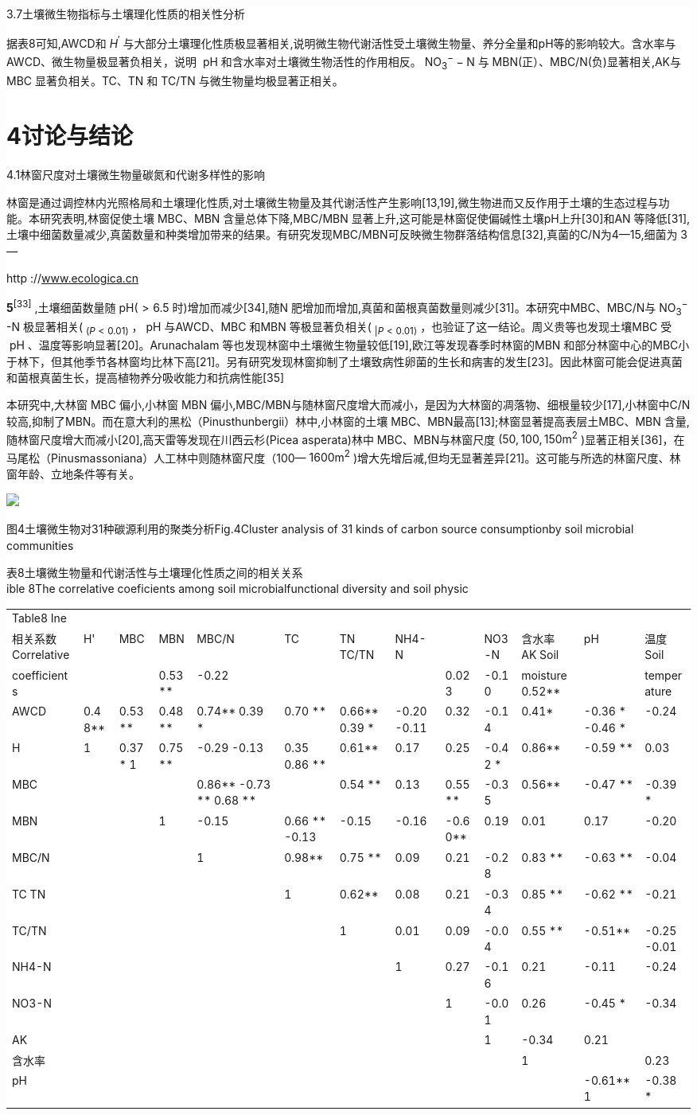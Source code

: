 3.7土壤微生物指标与土壤理化性质的相关性分析

据表8可知,AWCD和 $H ^ { \prime }$ 与大部分土壤理化性质极显著相关,说明微生物代谢活性受土壤微生物量、养分全量和pH等的影响较大。含水率与AWCD、微生物量极显著负相关，说明 $\mathrm { \ p H }$ 和含水率对土壤微生物活性的作用相反。 $\mathrm { N O } _ { 3 } ^ { - } { - } \mathrm { N }$ 与 MBN(正）、MBC/N(负)显著相关,AK与MBC 显著负相关。TC、TN 和 TC/TN 与微生物量均极显著正相关。

# 4讨论与结论

4.1林窗尺度对土壤微生物量碳氮和代谢多样性的影响

林窗是通过调控林内光照格局和土壤理化性质,对土壤微生物量及其代谢活性产生影响[13,19],微生物进而又反作用于土壤的生态过程与功能。本研究表明,林窗促使土壤 MBC、MBN 含量总体下降,MBC/MBN 显著上升,这可能是林窗促使偏碱性土壤pH上升[30]和AN 等降低[31],土壤中细菌数量减少,真菌数量和种类增加带来的结果。有研究发现MBC/MBN可反映微生物群落结构信息[32],真菌的C/N为4—15,细菌为 3—

http ://www.ecologica.cn

$\pmb { 5 } ^ { [ 3 3 ] }$ ,土壤细菌数量随 $\mathrm { p H } ( > 6 . 5$ 时)增加而减少[34],随N 肥增加而增加,真菌和菌根真菌数量则减少[31]。本研究中MBC、MBC/N与 $\mathrm { N O } _ { 3 } ^ { - }$ -N 极显著相关( $_ { ( P < 0 . 0 1 ) }$ ，$\mathrm { \ p H }$ 与AWCD、MBC 和MBN 等极显著负相关( $_ { | P < 0 . 0 1 \rangle }$ ，也验证了这一结论。周义贵等也发现土壤MBC 受 $\mathrm { \ p H }$ 、温度等影响显著[20]。Arunachalam 等也发现林窗中土壤微生物量较低[19],欧江等发现春季时林窗的MBN 和部分林窗中心的MBC小于林下，但其他季节各林窗均比林下高[21]。另有研究发现林窗抑制了土壤致病性卵菌的生长和病害的发生[23]。因此林窗可能会促进真菌和菌根真菌生长，提高植物养分吸收能力和抗病性能[35]

本研究中,大林窗 MBC 偏小,小林窗 MBN 偏小,MBC/MBN与随林窗尺度增大而减小，是因为大林窗的凋落物、细根量较少[17],小林窗中C/N 较高,抑制了MBN。而在意大利的黑松（Pinusthunbergii）林中,小林窗的土壤 MBC、MBN最高[13];林窗显著提高表层土MBC、MBN 含量,随林窗尺度增大而减小[20],高天雷等发现在川西云杉(Picea asperata)林中 MBC、MBN与林窗尺度 $( 5 0 , 1 0 0 , 1 5 0 \mathrm { m } ^ { 2 }$ )显著正相关[36]，在马尾松（Pinusmassoniana）人工林中则随林窗尺度（100— $1 6 0 0 \mathrm { m } ^ { 2 }$ )增大先增后减,但均无显著差异[21]。这可能与所选的林窗尺度、林窗年龄、立地条件等有关。

![](images/1473dd33c93c1202ffbdd8e839b37ddc80a55e1d08f31a6712c209219cdf16b4.jpg)  
  
图4土壤微生物对31种碳源利用的聚类分析Fig.4Cluster analysis of 31 kinds of carbon source consumptionby soil microbial communities

表8土壤微生物量和代谢活性与土壤理化性质之间的相关关系  
ible 8The correlative coeficients among soil microbialfunctional diversity and soil physic   

<html><body><table><tr><td colspan="10">Table8 Ine</td></tr><tr><td>相关系数 Correlative</td><td>H'</td><td>MBC</td><td>MBN</td><td>MBC/N</td><td>TC</td><td>TN TC/TN</td><td>NH4-N</td><td></td><td>NO3-N</td><td>含水率 AK Soil</td><td>pH</td><td>温度 Soil</td></tr><tr><td>coefficients</td><td></td><td></td><td>0.53 **</td><td>-0.22</td><td></td><td></td><td></td><td>0.023</td><td>-0.10</td><td>moisture 0.52**</td><td></td><td>temperature</td></tr><tr><td>AWCD</td><td>0.48**</td><td>0.53**</td><td>0.48 **</td><td>0.74** 0.39 *</td><td>0.70 **</td><td>0.66** 0.39 *</td><td>-0.20 -0.11</td><td>0.32</td><td>-0.14</td><td>0.41*</td><td>-0.36 * -0.46 *</td><td>-0.24</td></tr><tr><td>H</td><td>1</td><td>0.37 * 1</td><td>0.75**</td><td>-0.29 -0.13</td><td>0.35 0.86 **</td><td>0.61**</td><td>0.17</td><td>0.25</td><td>-0.42 *</td><td>0.86**</td><td>-0.59 **</td><td>0.03</td></tr><tr><td>MBC</td><td></td><td></td><td></td><td>0.86** -0.73 ** 0.68 **</td><td></td><td>0.54 **</td><td>0.13</td><td>0.55 **</td><td>-0.35</td><td>0.56**</td><td>-0.47 **</td><td>-0.39 *</td></tr><tr><td>MBN</td><td></td><td></td><td>1</td><td>-0.15</td><td>0.66 ** -0.13</td><td>-0.15</td><td>-0.16</td><td>-0.60**</td><td>0.19</td><td>0.01</td><td>0.17</td><td>-0.20</td></tr><tr><td>MBC/N</td><td></td><td></td><td></td><td>1</td><td>0.98**</td><td>0.75 **</td><td>0.09</td><td>0.21</td><td>-0.28</td><td>0.83 **</td><td>-0.63 **</td><td>-0.04</td></tr><tr><td>TC TN</td><td></td><td></td><td></td><td></td><td>1</td><td>0.62**</td><td>0.08</td><td>0.21</td><td>-0.34</td><td>0.85 **</td><td>-0.62 **</td><td>-0.21</td></tr><tr><td>TC/TN</td><td></td><td></td><td></td><td></td><td></td><td>1</td><td>0.01</td><td>0.09</td><td>-0.04</td><td>0.55 **</td><td>-0.51**</td><td>-0.25 -0.01</td></tr><tr><td>NH4-N</td><td></td><td></td><td></td><td></td><td></td><td></td><td>1</td><td>0.27</td><td>-0.16</td><td>0.21</td><td>-0.11</td><td>-0.24</td></tr><tr><td>NO3-N</td><td></td><td></td><td></td><td></td><td></td><td></td><td></td><td>1</td><td>-0.01</td><td>0.26</td><td>-0.45 *</td><td>-0.34</td></tr><tr><td>AK</td><td></td><td></td><td></td><td></td><td></td><td></td><td></td><td></td><td>1</td><td>-0.34</td><td>0.21</td><td></td></tr><tr><td>含水率</td><td></td><td></td><td></td><td></td><td></td><td></td><td></td><td></td><td></td><td>1</td><td></td><td>0.23</td></tr><tr><td>pH</td><td></td><td></td><td></td><td></td><td></td><td></td><td></td><td></td><td></td><td></td><td>-0.61** 1</td><td>-0.38 *</td></tr></table></body></html>
